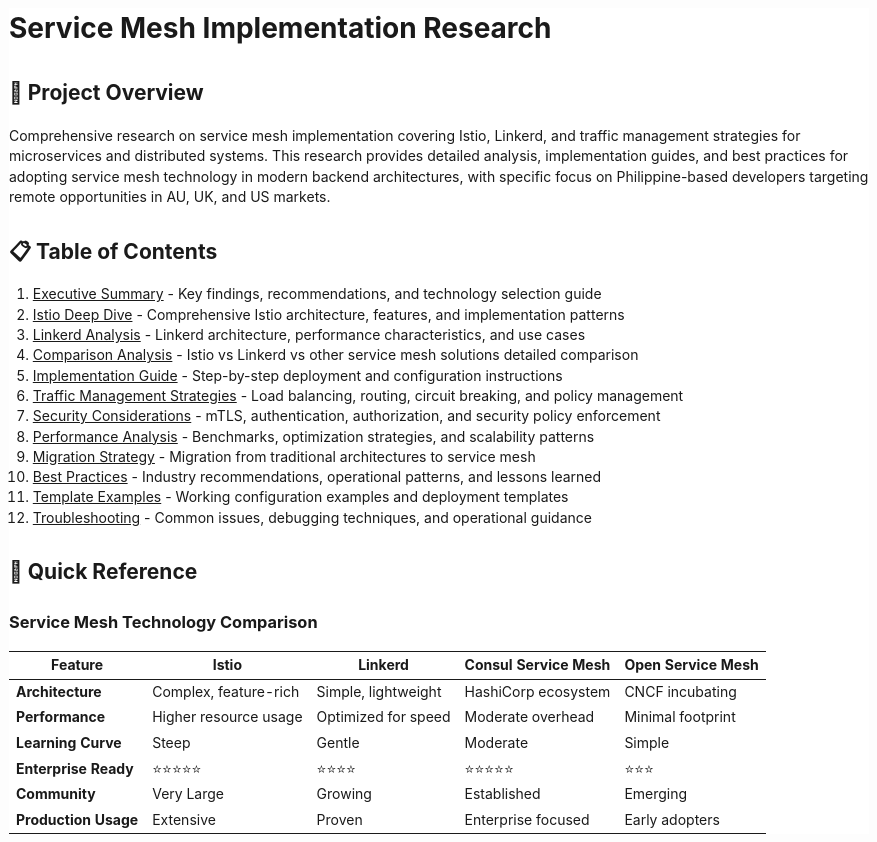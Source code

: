 # Service Mesh Implementation Research

## 🎯 Project Overview

Comprehensive research on service mesh implementation covering Istio, Linkerd, and traffic management strategies for microservices and distributed systems. This research provides detailed analysis, implementation guides, and best practices for adopting service mesh technology in modern backend architectures, with specific focus on Philippine-based developers targeting remote opportunities in AU, UK, and US markets.

## 📋 Table of Contents

1. [Executive Summary](./executive-summary.md) - Key findings, recommendations, and technology selection guide
2. [Istio Deep Dive](./istio-deep-dive.md) - Comprehensive Istio architecture, features, and implementation patterns
3. [Linkerd Analysis](./linkerd-analysis.md) - Linkerd architecture, performance characteristics, and use cases
4. [Comparison Analysis](./comparison-analysis.md) - Istio vs Linkerd vs other service mesh solutions detailed comparison
5. [Implementation Guide](./implementation-guide.md) - Step-by-step deployment and configuration instructions
6. [Traffic Management Strategies](./traffic-management-strategies.md) - Load balancing, routing, circuit breaking, and policy management
7. [Security Considerations](./security-considerations.md) - mTLS, authentication, authorization, and security policy enforcement
8. [Performance Analysis](./performance-analysis.md) - Benchmarks, optimization strategies, and scalability patterns
9. [Migration Strategy](./migration-strategy.md) - Migration from traditional architectures to service mesh
10. [Best Practices](./best-practices.md) - Industry recommendations, operational patterns, and lessons learned
11. [Template Examples](./template-examples.md) - Working configuration examples and deployment templates
12. [Troubleshooting](./troubleshooting.md) - Common issues, debugging techniques, and operational guidance

## 🔧 Quick Reference

### Service Mesh Technology Comparison

| Feature | Istio | Linkerd | Consul Service Mesh | Open Service Mesh |
|---------|-------|---------|---------------------|-------------------|
| **Architecture** | Complex, feature-rich | Simple, lightweight | HashiCorp ecosystem | CNCF incubating |
| **Performance** | Higher resource usage | Optimized for speed | Moderate overhead | Minimal footprint |
| **Learning Curve** | Steep | Gentle | Moderate | Simple |
| **Enterprise Ready** | ⭐⭐⭐⭐⭐ | ⭐⭐⭐⭐ | ⭐⭐⭐⭐⭐ | ⭐⭐⭐ |
| **Community** | Very Large | Growing | Established | Emerging |
| **Production Usage** | Extensive | Proven | Enterprise focused | Early adopters |
